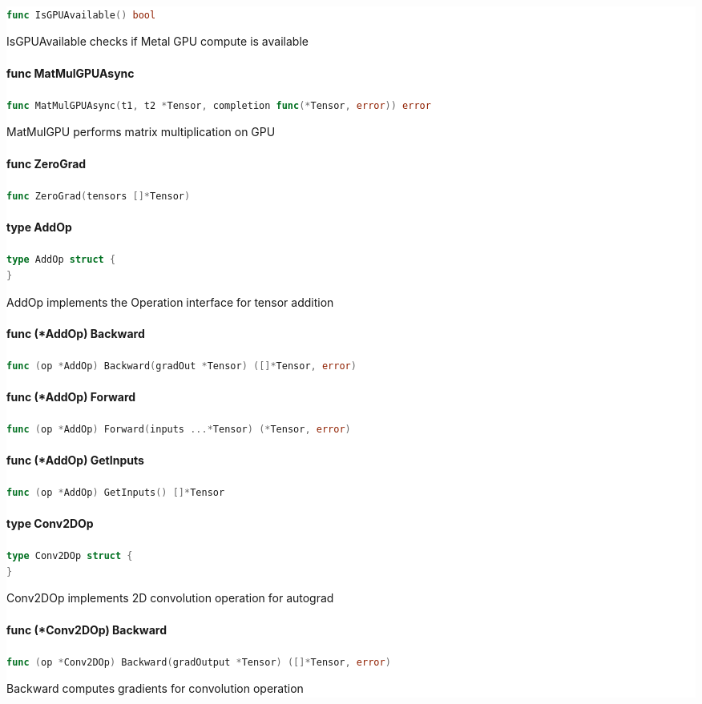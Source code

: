 ```go
func IsGPUAvailable() bool
```
IsGPUAvailable checks if Metal GPU compute is available

#### func  MatMulGPUAsync

```go
func MatMulGPUAsync(t1, t2 *Tensor, completion func(*Tensor, error)) error
```
MatMulGPU performs matrix multiplication on GPU

#### func  ZeroGrad

```go
func ZeroGrad(tensors []*Tensor)
```

#### type AddOp

```go
type AddOp struct {
}
```

AddOp implements the Operation interface for tensor addition

#### func (*AddOp) Backward

```go
func (op *AddOp) Backward(gradOut *Tensor) ([]*Tensor, error)
```

#### func (*AddOp) Forward

```go
func (op *AddOp) Forward(inputs ...*Tensor) (*Tensor, error)
```

#### func (*AddOp) GetInputs

```go
func (op *AddOp) GetInputs() []*Tensor
```

#### type Conv2DOp

```go
type Conv2DOp struct {
}
```

Conv2DOp implements 2D convolution operation for autograd

#### func (*Conv2DOp) Backward

```go
func (op *Conv2DOp) Backward(gradOutput *Tensor) ([]*Tensor, error)
```
Backward computes gradients for convolution operation
